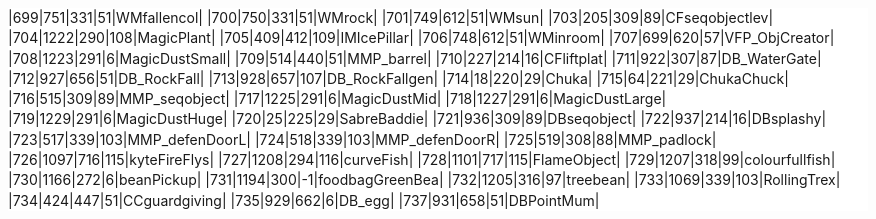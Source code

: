 |699|751|331|51|WMfallencol|
|700|750|331|51|WMrock|
|701|749|612|51|WMsun|
|703|205|309|89|CFseqobjectlev|
|704|1222|290|108|MagicPlant|
|705|409|412|109|IMIcePillar|
|706|748|612|51|WMinroom|
|707|699|620|57|VFP_ObjCreator|
|708|1223|291|6|MagicDustSmall|
|709|514|440|51|MMP_barrel|
|710|227|214|16|CFliftplat|
|711|922|307|87|DB_WaterGate|
|712|927|656|51|DB_RockFall|
|713|928|657|107|DB_RockFallgen|
|714|18|220|29|Chuka|
|715|64|221|29|ChukaChuck|
|716|515|309|89|MMP_seqobject|
|717|1225|291|6|MagicDustMid|
|718|1227|291|6|MagicDustLarge|
|719|1229|291|6|MagicDustHuge|
|720|25|225|29|SabreBaddie|
|721|936|309|89|DBseqobject|
|722|937|214|16|DBsplashy|
|723|517|339|103|MMP_defenDoorL|
|724|518|339|103|MMP_defenDoorR|
|725|519|308|88|MMP_padlock|
|726|1097|716|115|kyteFireFlys|
|727|1208|294|116|curveFish|
|728|1101|717|115|FlameObject|
|729|1207|318|99|colourfullfish|
|730|1166|272|6|beanPickup|
|731|1194|300|-1|foodbagGreenBea|
|732|1205|316|97|treebean|
|733|1069|339|103|RollingTrex|
|734|424|447|51|CCguardgiving|
|735|929|662|6|DB_egg|
|737|931|658|51|DBPointMum|